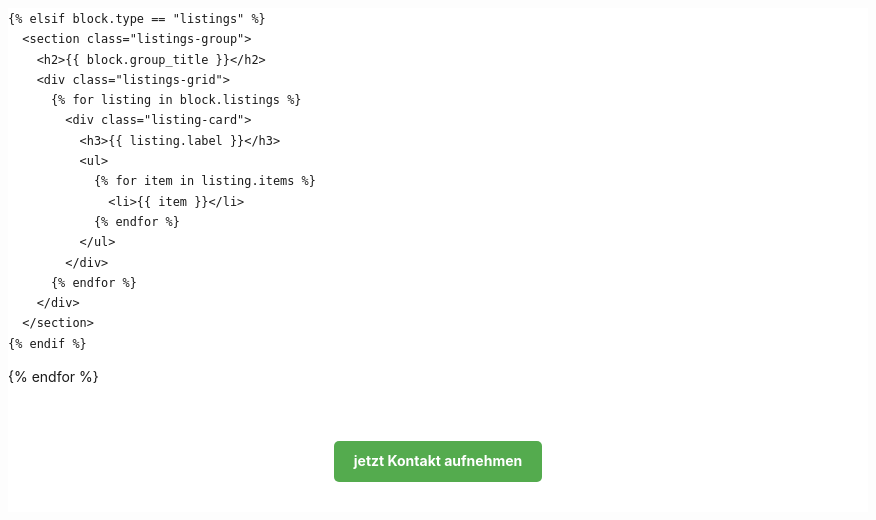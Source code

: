     {% elsif block.type == "listings" %}
      <section class="listings-group">
        <h2>{{ block.group_title }}</h2>
        <div class="listings-grid">
          {% for listing in block.listings %}
            <div class="listing-card">
              <h3>{{ listing.label }}</h3>
              <ul>
                {% for item in listing.items %}
                  <li>{{ item }}</li>
                {% endfor %}
              </ul>
            </div>
          {% endfor %}
        </div>
      </section>
    {% endif %}
{% endfor %}

</div>


 
<script>
document.addEventListener("DOMContentLoaded", function () {
    let link = document.querySelector('#site-nav a[href="/expertise/"]');
    if (link) {
        link.style.fontWeight = "bold";
    }
}); 
</script>


<div class="cta-section">
  <a href="/contact/" class="cta-button">jetzt Kontakt aufnehmen</a>
</div>

<style>
  .cta-section {
    text-align: center;
    padding: 30px;
  }
  .cta-button {
    display: inline-block;
    margin-top: 10px;
    padding: 10px 20px;
    background: #54ab4e;
    color: white !important;
    text-decoration: none;
    border-radius: 5px;
    font-weight: bold;
    transition: background 0.3s ease;
  }

  .cta-button:hover {
    background-color: #0073e6;
  }
</style>
